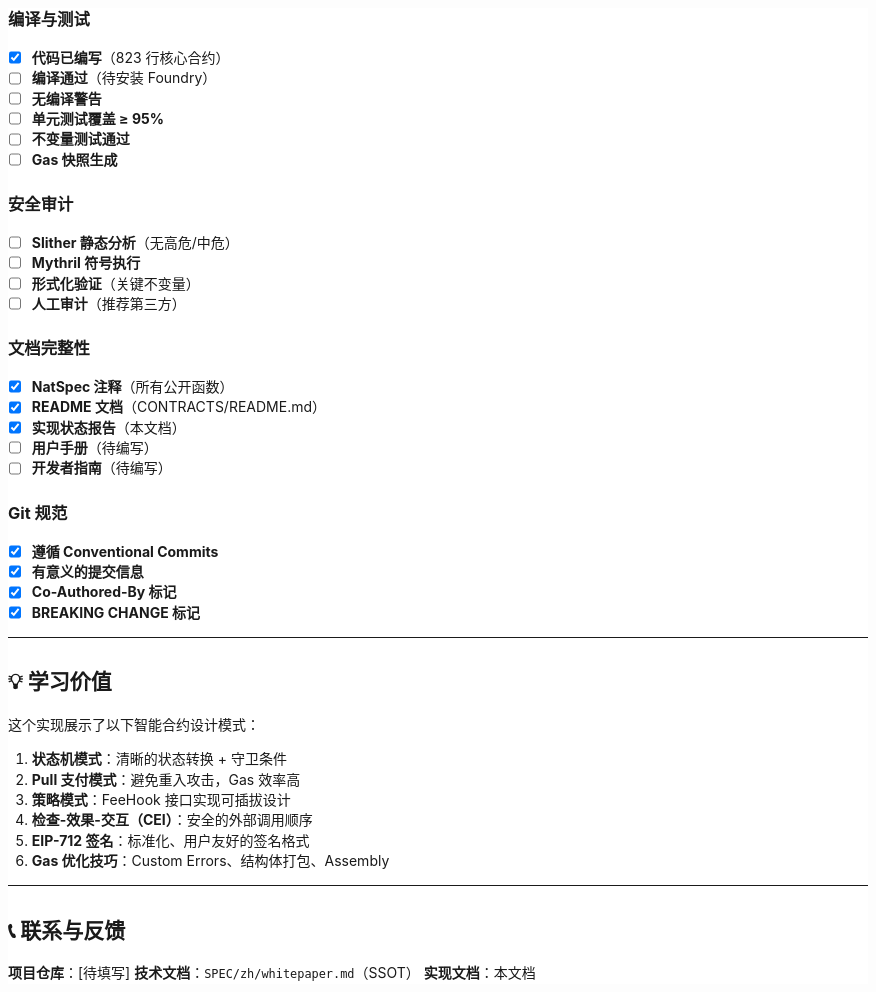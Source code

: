 ### 编译与测试

- [x] **代码已编写**（823 行核心合约）
- [ ] **编译通过**（待安装 Foundry）
- [ ] **无编译警告**
- [ ] **单元测试覆盖 ≥ 95%**
- [ ] **不变量测试通过**
- [ ] **Gas 快照生成**

### 安全审计

- [ ] **Slither 静态分析**（无高危/中危）
- [ ] **Mythril 符号执行**
- [ ] **形式化验证**（关键不变量）
- [ ] **人工审计**（推荐第三方）

### 文档完整性

- [x] **NatSpec 注释**（所有公开函数）
- [x] **README 文档**（CONTRACTS/README.md）
- [x] **实现状态报告**（本文档）
- [ ] **用户手册**（待编写）
- [ ] **开发者指南**（待编写）

### Git 规范

- [x] **遵循 Conventional Commits**
- [x] **有意义的提交信息**
- [x] **Co-Authored-By 标记**
- [x] **BREAKING CHANGE 标记**

---

## 💡 学习价值

这个实现展示了以下智能合约设计模式：

1. **状态机模式**：清晰的状态转换 + 守卫条件
2. **Pull 支付模式**：避免重入攻击，Gas 效率高
3. **策略模式**：FeeHook 接口实现可插拔设计
4. **检查-效果-交互（CEI）**：安全的外部调用顺序
5. **EIP-712 签名**：标准化、用户友好的签名格式
6. **Gas 优化技巧**：Custom Errors、结构体打包、Assembly

---

## 📞 联系与反馈

**项目仓库**：[待填写]
**技术文档**：`SPEC/zh/whitepaper.md`（SSOT）
**实现文档**：本文档
